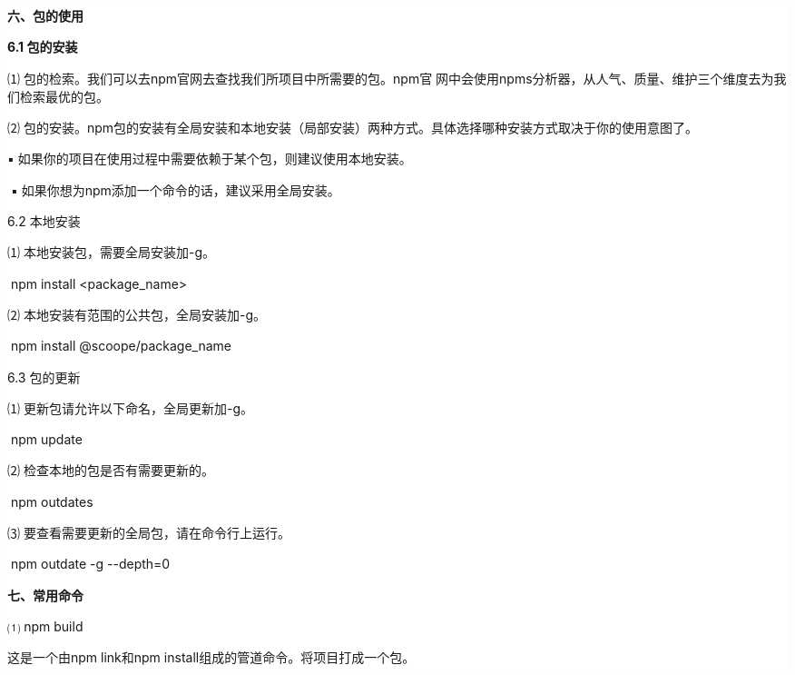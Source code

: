 **六、包的使用** 

**6.1 包的安装**

⑴ 包的检索。我们可以去npm官网去查找我们所项目中所需要的包。npm官    网中会使用npms分析器，从人气、质量、维护三个维度去为我们检索最优的包。

⑵ 包的安装。npm包的安装有全局安装和本地安装（局部安装）两种方式。具体选择哪种安装方式取决于你的使用意图了。

 ▪ 如果你的项目在使用过程中需要依赖于某个包，则建议使用本地安装。

​       ▪ 如果你想为npm添加一个命令的话，建议采用全局安装。

6.2 本地安装

⑴ 本地安装包，需要全局安装加-g。

​    npm install <package_name>

⑵ 本地安装有范围的公共包，全局安装加-g。

​    npm install @scoope/package_name

6.3 包的更新

⑴ 更新包请允许以下命名，全局更新加-g。

​    npm update

⑵  检查本地的包是否有需要更新的。

​    npm outdates

⑶  要查看需要更新的全局包，请在命令行上运行。

​    npm outdate -g --depth=0

**七、常用命令**

⑴ npm build

这是一个由npm link和npm install组成的管道命令。将项目打成一个包。

[1]: https://juejin.cn/post/6844903870104092680	"为什么引入 npm 包 我们能引入直接使用"
[2]: https://zhuanlan.zhihu.com/p/337659303	"npm打包时需要注意哪些？如何利用webpack来更好的构建？"

